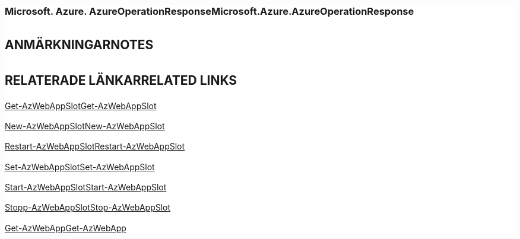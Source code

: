 ### <span data-ttu-id="1c3e0-139">Microsoft. Azure. AzureOperationResponse</span><span class="sxs-lookup"><span data-stu-id="1c3e0-139">Microsoft.Azure.AzureOperationResponse</span></span>

## <span data-ttu-id="1c3e0-140">ANMÄRKNINGAR</span><span class="sxs-lookup"><span data-stu-id="1c3e0-140">NOTES</span></span>

## <span data-ttu-id="1c3e0-141">RELATERADE LÄNKAR</span><span class="sxs-lookup"><span data-stu-id="1c3e0-141">RELATED LINKS</span></span>

[<span data-ttu-id="1c3e0-142">Get-AzWebAppSlot</span><span class="sxs-lookup"><span data-stu-id="1c3e0-142">Get-AzWebAppSlot</span></span>](./Get-AzWebAppSlot.md)

[<span data-ttu-id="1c3e0-143">New-AzWebAppSlot</span><span class="sxs-lookup"><span data-stu-id="1c3e0-143">New-AzWebAppSlot</span></span>](./New-AzWebAppSlot.md)

[<span data-ttu-id="1c3e0-144">Restart-AzWebAppSlot</span><span class="sxs-lookup"><span data-stu-id="1c3e0-144">Restart-AzWebAppSlot</span></span>](./Restart-AzWebAppSlot.md)

[<span data-ttu-id="1c3e0-145">Set-AzWebAppSlot</span><span class="sxs-lookup"><span data-stu-id="1c3e0-145">Set-AzWebAppSlot</span></span>](./Set-AzWebAppSlot.md)

[<span data-ttu-id="1c3e0-146">Start-AzWebAppSlot</span><span class="sxs-lookup"><span data-stu-id="1c3e0-146">Start-AzWebAppSlot</span></span>](./Start-AzWebAppSlot.md)

[<span data-ttu-id="1c3e0-147">Stopp-AzWebAppSlot</span><span class="sxs-lookup"><span data-stu-id="1c3e0-147">Stop-AzWebAppSlot</span></span>](./Stop-AzWebAppSlot.md)

[<span data-ttu-id="1c3e0-148">Get-AzWebApp</span><span class="sxs-lookup"><span data-stu-id="1c3e0-148">Get-AzWebApp</span></span>](./Get-AzWebApp.md)
